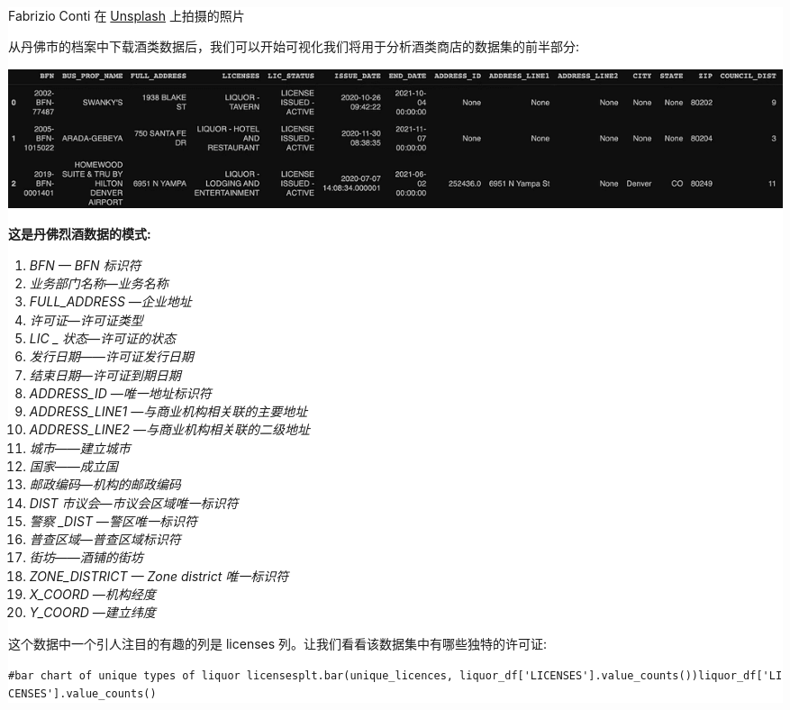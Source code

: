 Fabrizio Conti 在 [Unsplash](https://unsplash.com/s/photos/clouds?utm_source=unsplash&utm_medium=referral&utm_content=creditCopyText) 上拍摄的照片

从丹佛市的档案中下载酒类数据后，我们可以开始可视化我们将用于分析酒类商店的数据集的前半部分:

![](img/37042187dd9a82b9a79b1c419a989828.png)

**这是丹佛烈酒数据的模式:**

1.  *BFN — BFN 标识符*
2.  *业务部门名称—业务名称*
3.  *FULL_ADDRESS —企业地址*
4.  *许可证—许可证类型*
5.  *LIC _ 状态—许可证的状态*
6.  *发行日期——许可证发行日期*
7.  *结束日期—许可证到期日期*
8.  *ADDRESS_ID —唯一地址标识符*
9.  *ADDRESS_LINE1 —与商业机构相关联的主要地址*
10.  *ADDRESS_LINE2 —与商业机构相关联的二级地址*
11.  *城市——建立城市*
12.  *国家——成立国*
13.  *邮政编码—机构的邮政编码*
14.  *DIST 市议会—市议会区域唯一标识符*
15.  *警察 _DIST —警区唯一标识符*
16.  *普查区域—普查区域标识符*
17.  *街坊——酒铺的街坊*
18.  *ZONE_DISTRICT — Zone district 唯一标识符*
19.  *X_COORD —机构经度*
20.  *Y_COORD —建立纬度*

这个数据中一个引人注目的有趣的列是 licenses 列。让我们看看该数据集中有哪些独特的许可证:

```
#bar chart of unique types of liquor licensesplt.bar(unique_licences, liquor_df['LICENSES'].value_counts())liquor_df['LICENSES'].value_counts()
```
